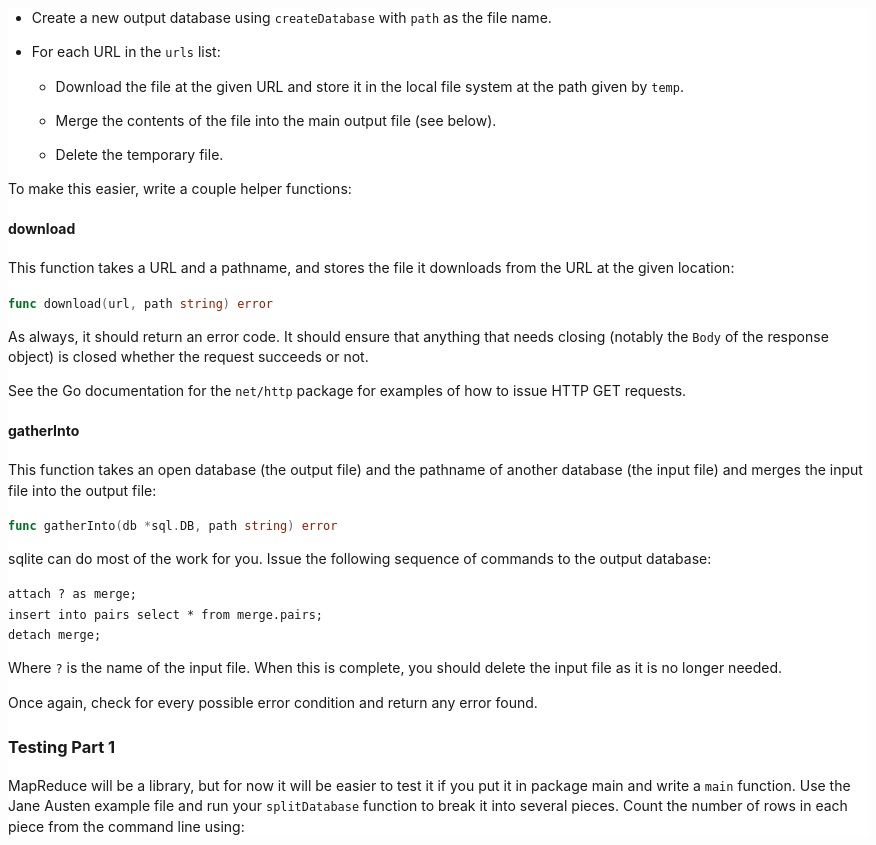 *   Create a new output database using `createDatabase` with `path`
    as the file name.

*   For each URL in the `urls` list:

    *   Download the file at the given URL and store it in the local
        file system at the path given by `temp`.

    *   Merge the contents of the file into the main output file
        (see below).

    *   Delete the temporary file.

To make this easier, write a couple helper functions:


#### download

This function takes a URL and a pathname, and stores the file it
downloads from the URL at the given location:

``` go
func download(url, path string) error
```

As always, it should return an error code. It should ensure that
anything that needs closing (notably the `Body` of the response
object) is closed whether the request succeeds or not.

See the Go documentation for the `net/http` package for examples of
how to issue HTTP GET requests.


#### gatherInto

This function takes an open database (the output file) and the
pathname of another database (the input file) and merges the input
file into the output file:

``` go
func gatherInto(db *sql.DB, path string) error
```

sqlite can do most of the work for you. Issue the following sequence
of commands to the output database:

    attach ? as merge;
    insert into pairs select * from merge.pairs;
    detach merge;

Where `?` is the name of the input file. When this is complete, you
should delete the input file as it is no longer needed.

Once again, check for every possible error condition and return any
error found.


### Testing Part 1

MapReduce will be a library, but for now it will be easier to test
it if you put it in package main and write a `main` function. Use
the Jane Austen example file and run your `splitDatabase` function
to break it into several pieces. Count the number of rows in each
piece from the command line using:
